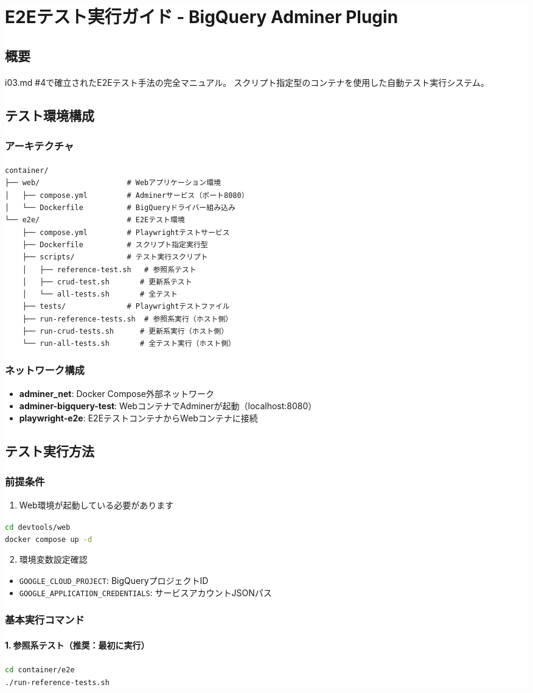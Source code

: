 # E2Eテスト実行ガイド - BigQuery Adminer Plugin

## 概要
i03.md #4で確立されたE2Eテスト手法の完全マニュアル。
スクリプト指定型のコンテナを使用した自動テスト実行システム。

## テスト環境構成

### アーキテクチャ
```
container/
├── web/                    # Webアプリケーション環境
│   ├── compose.yml         # Adminerサービス（ポート8080）
│   └── Dockerfile          # BigQueryドライバー組み込み
└── e2e/                    # E2Eテスト環境
    ├── compose.yml         # Playwrightテストサービス
    ├── Dockerfile          # スクリプト指定実行型
    ├── scripts/            # テスト実行スクリプト
    │   ├── reference-test.sh   # 参照系テスト
    │   ├── crud-test.sh       # 更新系テスト
    │   └── all-tests.sh       # 全テスト
    ├── tests/              # Playwrightテストファイル
    ├── run-reference-tests.sh  # 参照系実行（ホスト側）
    ├── run-crud-tests.sh      # 更新系実行（ホスト側）
    └── run-all-tests.sh       # 全テスト実行（ホスト側）
```

### ネットワーク構成
- **adminer_net**: Docker Compose外部ネットワーク
- **adminer-bigquery-test**: WebコンテナでAdminerが起動（localhost:8080）
- **playwright-e2e**: E2EテストコンテナからWebコンテナに接続

## テスト実行方法

### 前提条件
1. Web環境が起動している必要があります
```bash
cd devtools/web
docker compose up -d
```

2. 環境変数設定確認
- `GOOGLE_CLOUD_PROJECT`: BigQueryプロジェクトID
- `GOOGLE_APPLICATION_CREDENTIALS`: サービスアカウントJSONパス

### 基本実行コマンド

#### 1. 参照系テスト（推奨：最初に実行）
```bash
cd container/e2e
./run-reference-tests.sh
```
